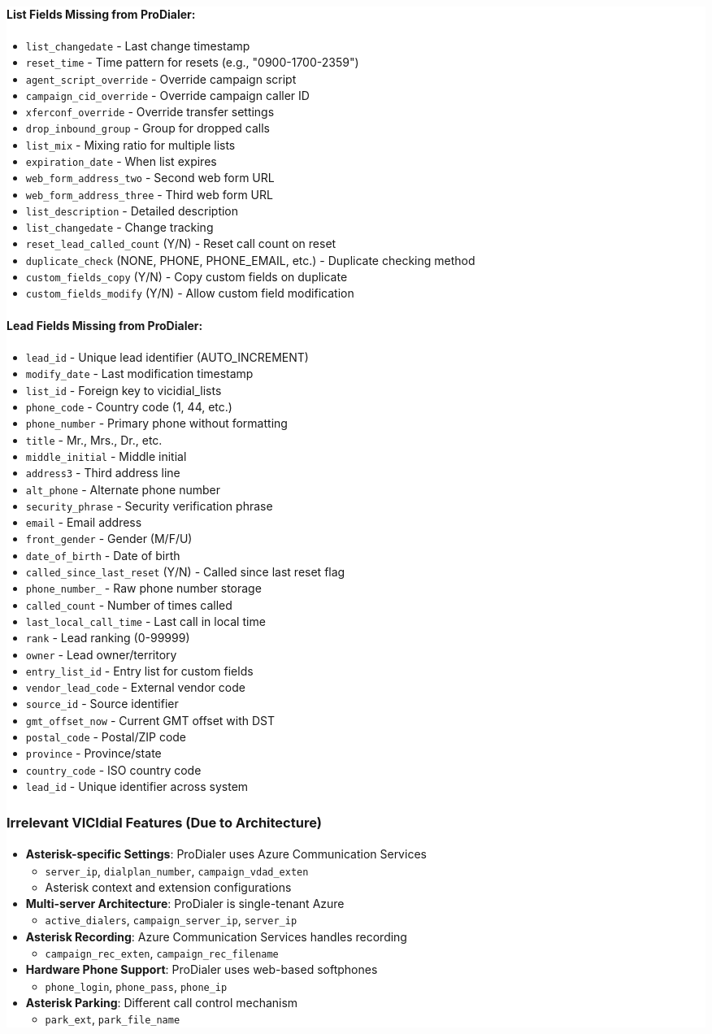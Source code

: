 #### List Fields Missing from ProDialer:
- `list_changedate` - Last change timestamp  
- `reset_time` - Time pattern for resets (e.g., "0900-1700-2359")
- `agent_script_override` - Override campaign script
- `campaign_cid_override` - Override campaign caller ID
- `xferconf_override` - Override transfer settings
- `drop_inbound_group` - Group for dropped calls
- `list_mix` - Mixing ratio for multiple lists
- `expiration_date` - When list expires
- `web_form_address_two` - Second web form URL
- `web_form_address_three` - Third web form URL
- `list_description` - Detailed description
- `list_changedate` - Change tracking
- `reset_lead_called_count` (Y/N) - Reset call count on reset
- `duplicate_check` (NONE, PHONE, PHONE_EMAIL, etc.) - Duplicate checking method
- `custom_fields_copy` (Y/N) - Copy custom fields on duplicate
- `custom_fields_modify` (Y/N) - Allow custom field modification

#### Lead Fields Missing from ProDialer:
- `lead_id` - Unique lead identifier (AUTO_INCREMENT)
- `modify_date` - Last modification timestamp
- `list_id` - Foreign key to vicidial_lists
- `phone_code` - Country code (1, 44, etc.)
- `phone_number` - Primary phone without formatting
- `title` - Mr., Mrs., Dr., etc.
- `middle_initial` - Middle initial
- `address3` - Third address line
- `alt_phone` - Alternate phone number
- `security_phrase` - Security verification phrase
- `email` - Email address
- `front_gender` - Gender (M/F/U)
- `date_of_birth` - Date of birth
- `called_since_last_reset` (Y/N) - Called since last reset flag
- `phone_number_` - Raw phone number storage
- `called_count` - Number of times called
- `last_local_call_time` - Last call in local time
- `rank` - Lead ranking (0-99999)
- `owner` - Lead owner/territory
- `entry_list_id` - Entry list for custom fields
- `vendor_lead_code` - External vendor code
- `source_id` - Source identifier
- `gmt_offset_now` - Current GMT offset with DST
- `postal_code` - Postal/ZIP code
- `province` - Province/state
- `country_code` - ISO country code
- `lead_id` - Unique identifier across system

### Irrelevant VICIdial Features (Due to Architecture)
- **Asterisk-specific Settings**: ProDialer uses Azure Communication Services
  - `server_ip`, `dialplan_number`, `campaign_vdad_exten`
  - Asterisk context and extension configurations
- **Multi-server Architecture**: ProDialer is single-tenant Azure
  - `active_dialers`, `campaign_server_ip`, `server_ip`
- **Asterisk Recording**: Azure Communication Services handles recording
  - `campaign_rec_exten`, `campaign_rec_filename`
- **Hardware Phone Support**: ProDialer uses web-based softphones
  - `phone_login`, `phone_pass`, `phone_ip`
- **Asterisk Parking**: Different call control mechanism
  - `park_ext`, `park_file_name`
